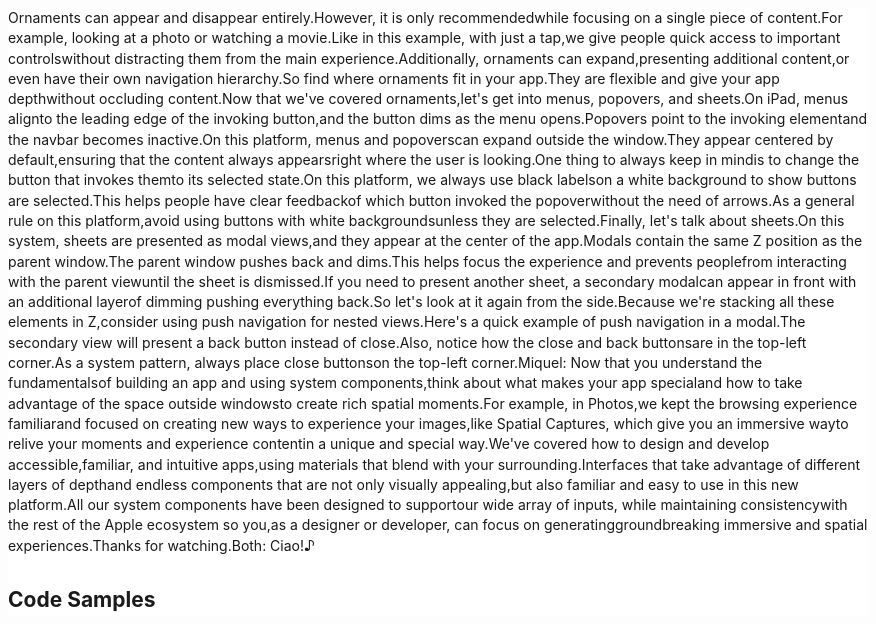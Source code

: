 Ornaments can appear and disappear entirely.However, it is only recommendedwhile focusing on a single piece of content.For example, looking at a photo or watching a movie.Like in this example, with just a tap,we give people quick access to important controlswithout distracting them from the main experience.Additionally, ornaments can expand,presenting additional content,or even have their own navigation hierarchy.So find where ornaments fit in your app.They are flexible and give your app depthwithout occluding content.Now that we've covered ornaments,let's get into menus, popovers, and sheets.On iPad, menus alignto the leading edge of the invoking button,and the button dims as the menu opens.Popovers point to the invoking elementand the navbar becomes inactive.On this platform, menus and popoverscan expand outside the window.They appear centered by default,ensuring that the content always appearsright where the user is looking.One thing to always keep in mindis to change the button that invokes themto its selected state.On this platform, we always use black labelson a white background to show buttons are selected.This helps people have clear feedbackof which button invoked the popoverwithout the need of arrows.As a general rule on this platform,avoid using buttons with white backgroundsunless they are selected.Finally, let's talk about sheets.On this system, sheets are presented as modal views,and they appear at the center of the app.Modals contain the same Z position as the parent window.The parent window pushes back and dims.This helps focus the experience and prevents peoplefrom interacting with the parent viewuntil the sheet is dismissed.If you need to present another sheet, a secondary modalcan appear in front with an additional layerof dimming pushing everything back.So let's look at it again from the side.Because we're stacking all these elements in Z,consider using push navigation for nested views.Here's a quick example of push navigation in a modal.The secondary view will present a back button instead of close.Also, notice how the close and back buttonsare in the top-left corner.As a system pattern, always place close buttonson the top-left corner.Miquel: Now that you understand the fundamentalsof building an app and using system components,think about what makes your app specialand how to take advantage of the space outside windowsto create rich spatial moments.For example, in Photos,we kept the browsing experience familiarand focused on creating new ways to experience your images,like Spatial Captures, which give you an immersive wayto relive your moments and experience contentin a unique and special way.We've covered how to design and develop accessible,familiar, and intuitive apps,using materials that blend with your surrounding.Interfaces that take advantage of different layers of depthand endless components that are not only visually appealing,but also familiar and easy to use in this new platform.All our system components have been designed to supportour wide array of inputs, while maintaining consistencywith the rest of the Apple ecosystem so you,as a designer or developer, can focus on generatinggroundbreaking immersive and spatial experiences.Thanks for watching.Both: Ciao!♪

## Code Samples


